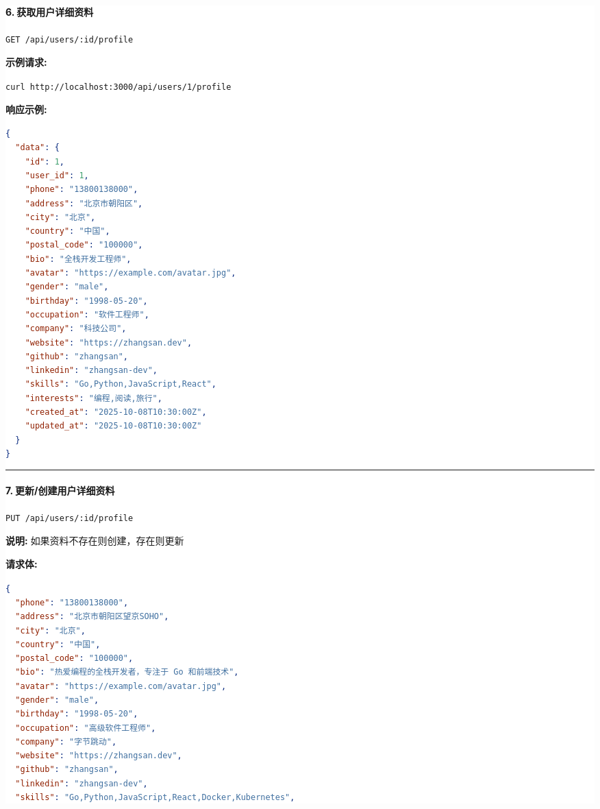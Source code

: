 
#### 6. 获取用户详细资料

```http
GET /api/users/:id/profile
```

**示例请求:**
```bash
curl http://localhost:3000/api/users/1/profile
```

**响应示例:**
```json
{
  "data": {
    "id": 1,
    "user_id": 1,
    "phone": "13800138000",
    "address": "北京市朝阳区",
    "city": "北京",
    "country": "中国",
    "postal_code": "100000",
    "bio": "全栈开发工程师",
    "avatar": "https://example.com/avatar.jpg",
    "gender": "male",
    "birthday": "1998-05-20",
    "occupation": "软件工程师",
    "company": "科技公司",
    "website": "https://zhangsan.dev",
    "github": "zhangsan",
    "linkedin": "zhangsan-dev",
    "skills": "Go,Python,JavaScript,React",
    "interests": "编程,阅读,旅行",
    "created_at": "2025-10-08T10:30:00Z",
    "updated_at": "2025-10-08T10:30:00Z"
  }
}
```

---

#### 7. 更新/创建用户详细资料

```http
PUT /api/users/:id/profile
```

**说明:** 如果资料不存在则创建，存在则更新

**请求体:**
```json
{
  "phone": "13800138000",
  "address": "北京市朝阳区望京SOHO",
  "city": "北京",
  "country": "中国",
  "postal_code": "100000",
  "bio": "热爱编程的全栈开发者，专注于 Go 和前端技术",
  "avatar": "https://example.com/avatar.jpg",
  "gender": "male",
  "birthday": "1998-05-20",
  "occupation": "高级软件工程师",
  "company": "字节跳动",
  "website": "https://zhangsan.dev",
  "github": "zhangsan",
  "linkedin": "zhangsan-dev",
  "skills": "Go,Python,JavaScript,React,Docker,Kubernetes",
```